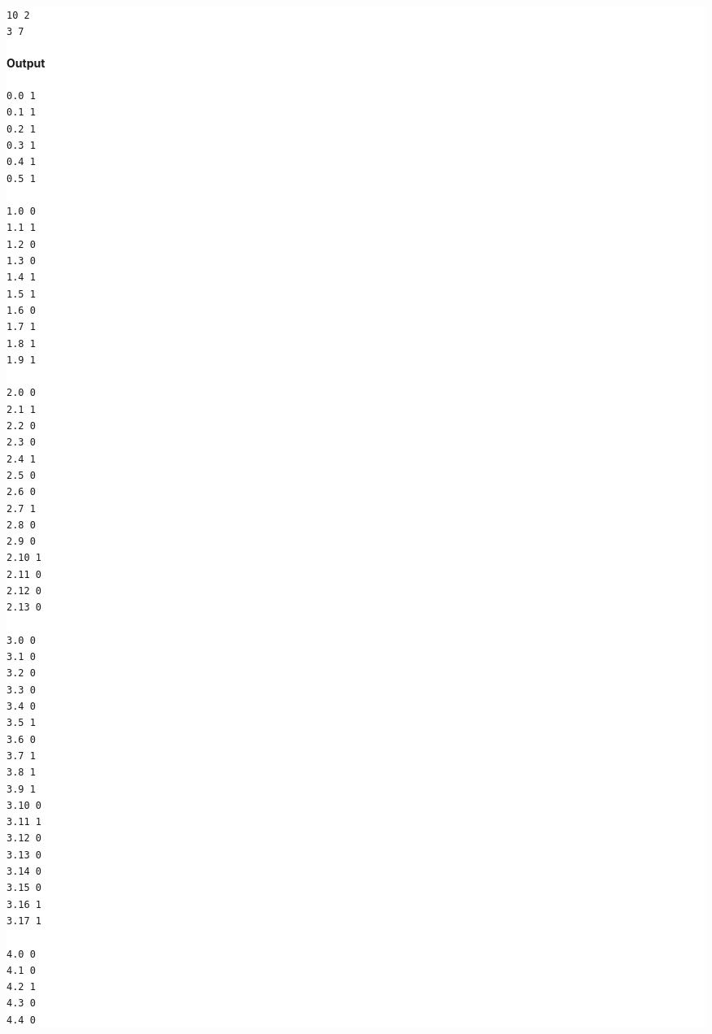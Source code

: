 ```text
10 2
3 7
```

#### Output

```text
0.0 1
0.1 1
0.2 1
0.3 1
0.4 1
0.5 1

1.0 0
1.1 1
1.2 0
1.3 0
1.4 1
1.5 1
1.6 0
1.7 1
1.8 1
1.9 1

2.0 0
2.1 1
2.2 0
2.3 0
2.4 1
2.5 0
2.6 0
2.7 1
2.8 0
2.9 0
2.10 1
2.11 0
2.12 0
2.13 0

3.0 0
3.1 0
3.2 0
3.3 0
3.4 0
3.5 1
3.6 0
3.7 1
3.8 1
3.9 1
3.10 0
3.11 1
3.12 0
3.13 0
3.14 0
3.15 0
3.16 1
3.17 1

4.0 0
4.1 0
4.2 1
4.3 0
4.4 0
```